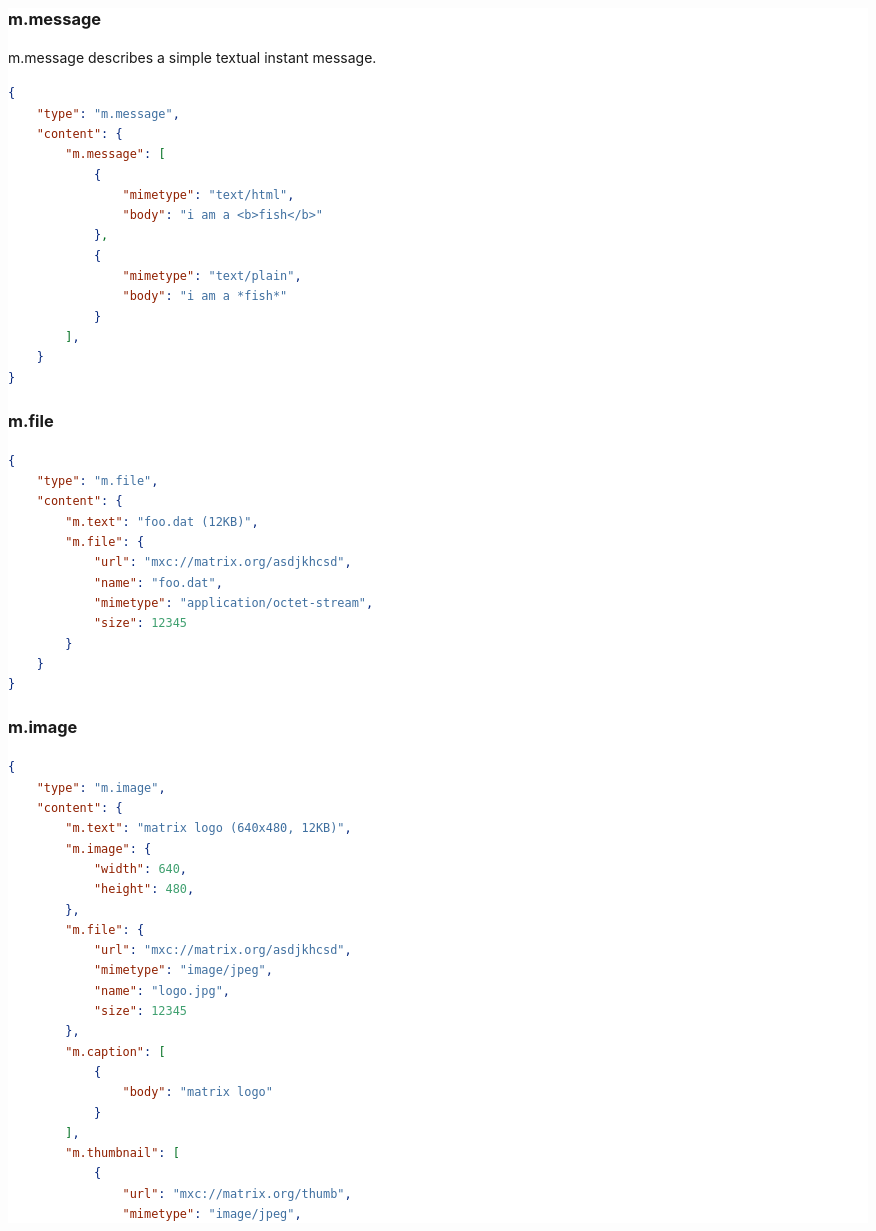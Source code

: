 ### m.message

m.message describes a simple textual instant message.

```json
{
	"type": "m.message",
	"content": {
		"m.message": [
			{
				"mimetype": "text/html",
				"body": "i am a <b>fish</b>"
			},
			{
				"mimetype": "text/plain",
				"body": "i am a *fish*"
			}
		],
	}
}
```

### m.file

```json
{
	"type": "m.file",
	"content": {
		"m.text": "foo.dat (12KB)",
		"m.file": {
			"url": "mxc://matrix.org/asdjkhcsd",
			"name": "foo.dat",
			"mimetype": "application/octet-stream",
			"size": 12345
		}
	}
}
```

### m.image

```json
{
	"type": "m.image",
	"content": {
		"m.text": "matrix logo (640x480, 12KB)",
		"m.image": {
			"width": 640,
			"height": 480,
		},
		"m.file": {
			"url": "mxc://matrix.org/asdjkhcsd",
			"mimetype": "image/jpeg",
			"name": "logo.jpg",
			"size": 12345
		},
		"m.caption": [
			{
				"body": "matrix logo"
			}
		],
		"m.thumbnail": [
			{
				"url": "mxc://matrix.org/thumb",
				"mimetype": "image/jpeg",
```